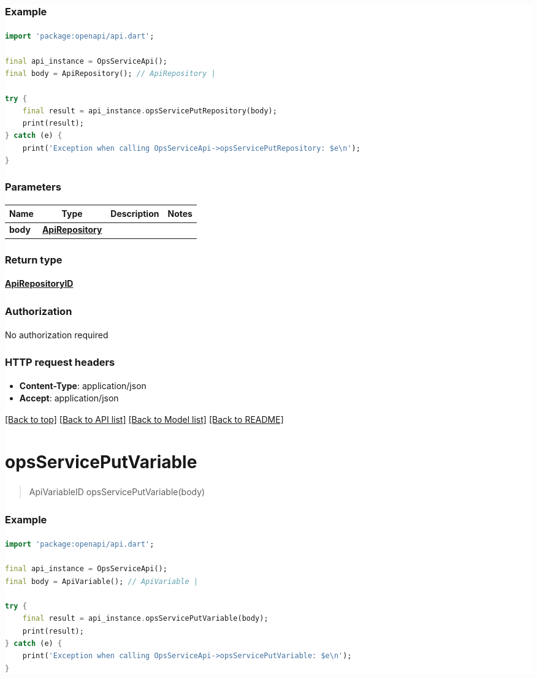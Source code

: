 

### Example 
```dart
import 'package:openapi/api.dart';

final api_instance = OpsServiceApi();
final body = ApiRepository(); // ApiRepository | 

try { 
    final result = api_instance.opsServicePutRepository(body);
    print(result);
} catch (e) {
    print('Exception when calling OpsServiceApi->opsServicePutRepository: $e\n');
}
```

### Parameters

Name | Type | Description  | Notes
------------- | ------------- | ------------- | -------------
 **body** | [**ApiRepository**](ApiRepository.md)|  | 

### Return type

[**ApiRepositoryID**](ApiRepositoryID.md)

### Authorization

No authorization required

### HTTP request headers

 - **Content-Type**: application/json
 - **Accept**: application/json

[[Back to top]](#) [[Back to API list]](../README.md#documentation-for-api-endpoints) [[Back to Model list]](../README.md#documentation-for-models) [[Back to README]](../README.md)

# **opsServicePutVariable**
> ApiVariableID opsServicePutVariable(body)



### Example 
```dart
import 'package:openapi/api.dart';

final api_instance = OpsServiceApi();
final body = ApiVariable(); // ApiVariable | 

try { 
    final result = api_instance.opsServicePutVariable(body);
    print(result);
} catch (e) {
    print('Exception when calling OpsServiceApi->opsServicePutVariable: $e\n');
}
```
